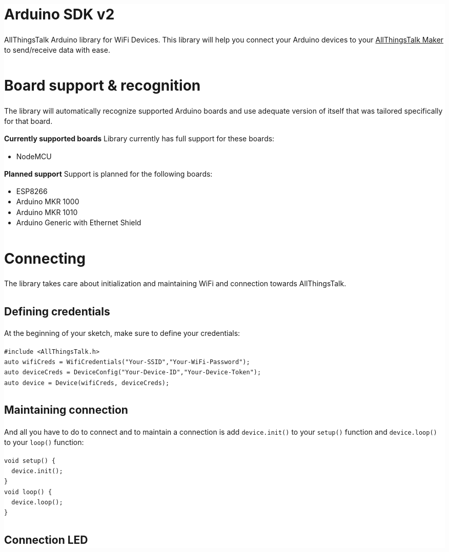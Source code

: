 # Arduino SDK v2
AllThingsTalk Arduino library for WiFi Devices.
This library will help you connect your Arduino devices to your [AllThingsTalk Maker](https://maker.allthingstalk.com/)
to send/receive data with ease.

# Board support & recognition

The library will automatically recognize supported Arduino boards and use adequate version of itself that was tailored specifically for that board.

**Currently supported boards**
Library currently has full support for these boards:

- NodeMCU

**Planned support**
Support is planned for the following boards:

- ESP8266
- Arduino MKR 1000
- Arduino MKR 1010
- Arduino Generic with Ethernet Shield



# Connecting

The library takes care about initialization and maintaining WiFi and connection towards AllThingsTalk.

## Defining credentials

At the beginning of your sketch, make sure to define your credentials:

    #include <AllThingsTalk.h>
    auto wifiCreds = WifiCredentials("Your-SSID","Your-WiFi-Password");
    auto deviceCreds = DeviceConfig("Your-Device-ID","Your-Device-Token");
    auto device = Device(wifiCreds, deviceCreds);
## Maintaining connection

And all you have to do to connect and to maintain a connection is add `device.init()` to your `setup()` function and `device.loop()` to your `loop()` function:

    void setup() {
      device.init();
    }
    void loop() {
      device.loop();
    }
## Connection LED

